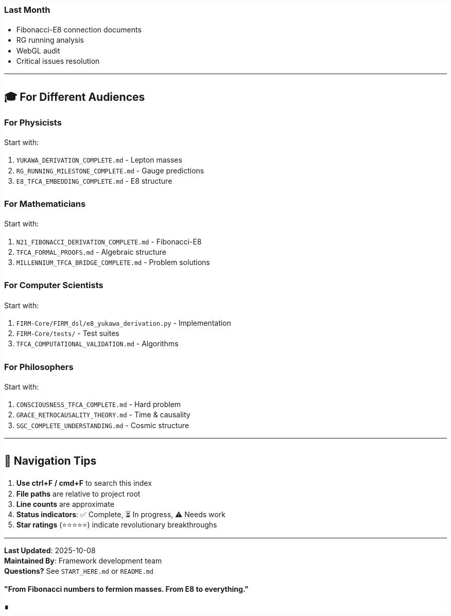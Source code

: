 ### Last Month
- Fibonacci-E8 connection documents
- RG running analysis
- WebGL audit
- Critical issues resolution

---

## 🎓 For Different Audiences

### For Physicists
Start with:
1. `YUKAWA_DERIVATION_COMPLETE.md` - Lepton masses
2. `RG_RUNNING_MILESTONE_COMPLETE.md` - Gauge predictions
3. `E8_TFCA_EMBEDDING_COMPLETE.md` - E8 structure

### For Mathematicians
Start with:
1. `N21_FIBONACCI_DERIVATION_COMPLETE.md` - Fibonacci-E8
2. `TFCA_FORMAL_PROOFS.md` - Algebraic structure
3. `MILLENNIUM_TFCA_BRIDGE_COMPLETE.md` - Problem solutions

### For Computer Scientists
Start with:
1. `FIRM-Core/FIRM_dsl/e8_yukawa_derivation.py` - Implementation
2. `FIRM-Core/tests/` - Test suites
3. `TFCA_COMPUTATIONAL_VALIDATION.md` - Algorithms

### For Philosophers
Start with:
1. `CONSCIOUSNESS_TFCA_COMPLETE.md` - Hard problem
2. `GRACE_RETROCAUSALITY_THEORY.md` - Time & causality
3. `SGC_COMPLETE_UNDERSTANDING.md` - Cosmic structure

---

## 📧 Navigation Tips

1. **Use ctrl+F / cmd+F** to search this index
2. **File paths** are relative to project root
3. **Line counts** are approximate
4. **Status indicators**: ✅ Complete, ⏳ In progress, ⚠️ Needs work
5. **Star ratings** (⭐⭐⭐⭐⭐) indicate revolutionary breakthroughs

---

**Last Updated**: 2025-10-08  
**Maintained By**: Framework development team  
**Questions?** See `START_HERE.md` or `README.md`

**"From Fibonacci numbers to fermion masses. From E8 to everything."**

**∎**

